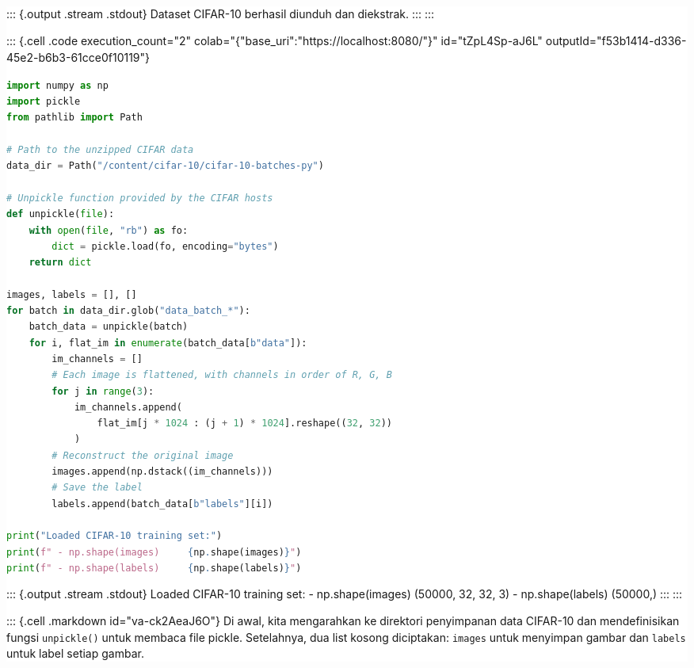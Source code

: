 ::: {.output .stream .stdout}
    Dataset CIFAR-10 berhasil diunduh dan diekstrak.
:::
:::

::: {.cell .code execution_count="2" colab="{\"base_uri\":\"https://localhost:8080/\"}" id="tZpL4Sp-aJ6L" outputId="f53b1414-d336-45e2-b6b3-61cce0f10119"}
``` python
import numpy as np
import pickle
from pathlib import Path

# Path to the unzipped CIFAR data
data_dir = Path("/content/cifar-10/cifar-10-batches-py")

# Unpickle function provided by the CIFAR hosts
def unpickle(file):
    with open(file, "rb") as fo:
        dict = pickle.load(fo, encoding="bytes")
    return dict

images, labels = [], []
for batch in data_dir.glob("data_batch_*"):
    batch_data = unpickle(batch)
    for i, flat_im in enumerate(batch_data[b"data"]):
        im_channels = []
        # Each image is flattened, with channels in order of R, G, B
        for j in range(3):
            im_channels.append(
                flat_im[j * 1024 : (j + 1) * 1024].reshape((32, 32))
            )
        # Reconstruct the original image
        images.append(np.dstack((im_channels)))
        # Save the label
        labels.append(batch_data[b"labels"][i])

print("Loaded CIFAR-10 training set:")
print(f" - np.shape(images)     {np.shape(images)}")
print(f" - np.shape(labels)     {np.shape(labels)}")
```

::: {.output .stream .stdout}
    Loaded CIFAR-10 training set:
     - np.shape(images)     (50000, 32, 32, 3)
     - np.shape(labels)     (50000,)
:::
:::

::: {.cell .markdown id="va-ck2AeaJ6O"}
Di awal, kita mengarahkan ke direktori penyimpanan data CIFAR-10 dan
mendefinisikan fungsi `unpickle()` untuk membaca file pickle.
Setelahnya, dua list kosong diciptakan: `images` untuk menyimpan gambar
dan `labels` untuk label setiap gambar.
